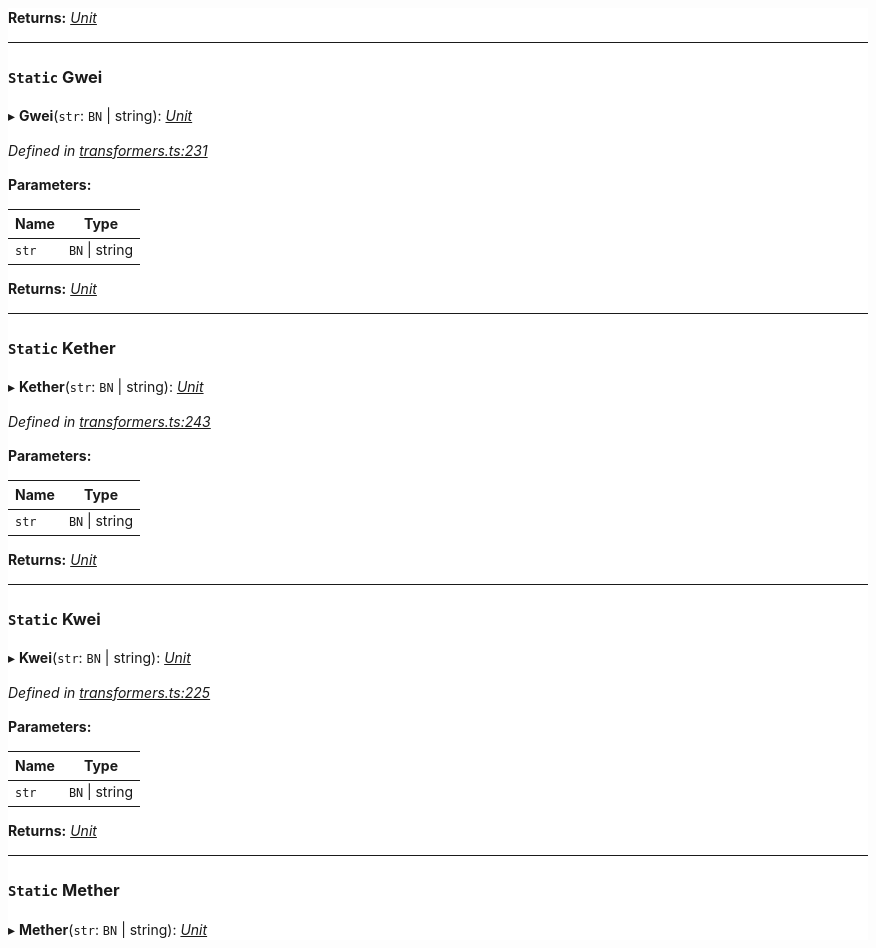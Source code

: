 **Returns:** *[Unit](unit.md)*

___

### `Static` Gwei

▸ **Gwei**(`str`: `BN` | string): *[Unit](unit.md)*

*Defined in [transformers.ts:231](https://github.com/FireStack-Lab/Harmony-sdk-core/blob/edb8e7a/packages/harmony-utils/src/transformers.ts#L231)*

**Parameters:**

Name | Type |
------ | ------ |
`str` | `BN` \| string |

**Returns:** *[Unit](unit.md)*

___

### `Static` Kether

▸ **Kether**(`str`: `BN` | string): *[Unit](unit.md)*

*Defined in [transformers.ts:243](https://github.com/FireStack-Lab/Harmony-sdk-core/blob/edb8e7a/packages/harmony-utils/src/transformers.ts#L243)*

**Parameters:**

Name | Type |
------ | ------ |
`str` | `BN` \| string |

**Returns:** *[Unit](unit.md)*

___

### `Static` Kwei

▸ **Kwei**(`str`: `BN` | string): *[Unit](unit.md)*

*Defined in [transformers.ts:225](https://github.com/FireStack-Lab/Harmony-sdk-core/blob/edb8e7a/packages/harmony-utils/src/transformers.ts#L225)*

**Parameters:**

Name | Type |
------ | ------ |
`str` | `BN` \| string |

**Returns:** *[Unit](unit.md)*

___

### `Static` Mether

▸ **Mether**(`str`: `BN` | string): *[Unit](unit.md)*
